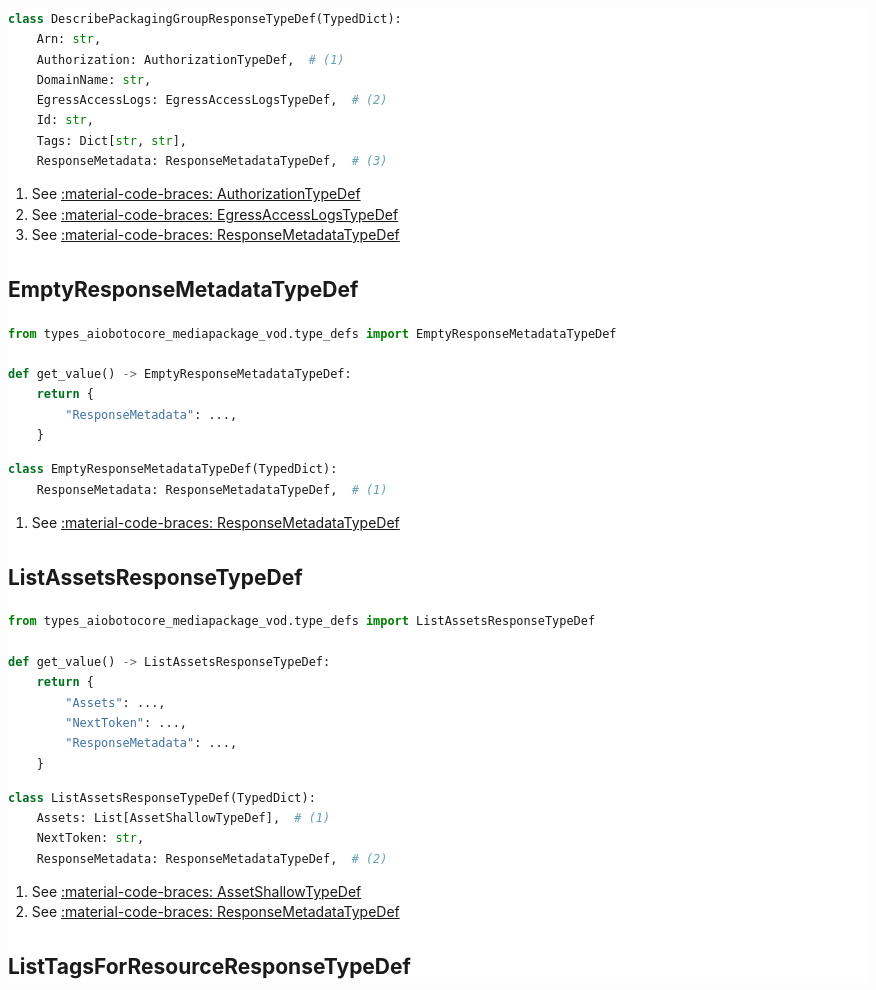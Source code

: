 ```python title="Definition"
class DescribePackagingGroupResponseTypeDef(TypedDict):
    Arn: str,
    Authorization: AuthorizationTypeDef,  # (1)
    DomainName: str,
    EgressAccessLogs: EgressAccessLogsTypeDef,  # (2)
    Id: str,
    Tags: Dict[str, str],
    ResponseMetadata: ResponseMetadataTypeDef,  # (3)
```

1. See [:material-code-braces: AuthorizationTypeDef](./type_defs.md#authorizationtypedef) 
2. See [:material-code-braces: EgressAccessLogsTypeDef](./type_defs.md#egressaccesslogstypedef) 
3. See [:material-code-braces: ResponseMetadataTypeDef](./type_defs.md#responsemetadatatypedef) 
## EmptyResponseMetadataTypeDef

```python title="Usage Example"
from types_aiobotocore_mediapackage_vod.type_defs import EmptyResponseMetadataTypeDef

def get_value() -> EmptyResponseMetadataTypeDef:
    return {
        "ResponseMetadata": ...,
    }
```

```python title="Definition"
class EmptyResponseMetadataTypeDef(TypedDict):
    ResponseMetadata: ResponseMetadataTypeDef,  # (1)
```

1. See [:material-code-braces: ResponseMetadataTypeDef](./type_defs.md#responsemetadatatypedef) 
## ListAssetsResponseTypeDef

```python title="Usage Example"
from types_aiobotocore_mediapackage_vod.type_defs import ListAssetsResponseTypeDef

def get_value() -> ListAssetsResponseTypeDef:
    return {
        "Assets": ...,
        "NextToken": ...,
        "ResponseMetadata": ...,
    }
```

```python title="Definition"
class ListAssetsResponseTypeDef(TypedDict):
    Assets: List[AssetShallowTypeDef],  # (1)
    NextToken: str,
    ResponseMetadata: ResponseMetadataTypeDef,  # (2)
```

1. See [:material-code-braces: AssetShallowTypeDef](./type_defs.md#assetshallowtypedef) 
2. See [:material-code-braces: ResponseMetadataTypeDef](./type_defs.md#responsemetadatatypedef) 
## ListTagsForResourceResponseTypeDef
